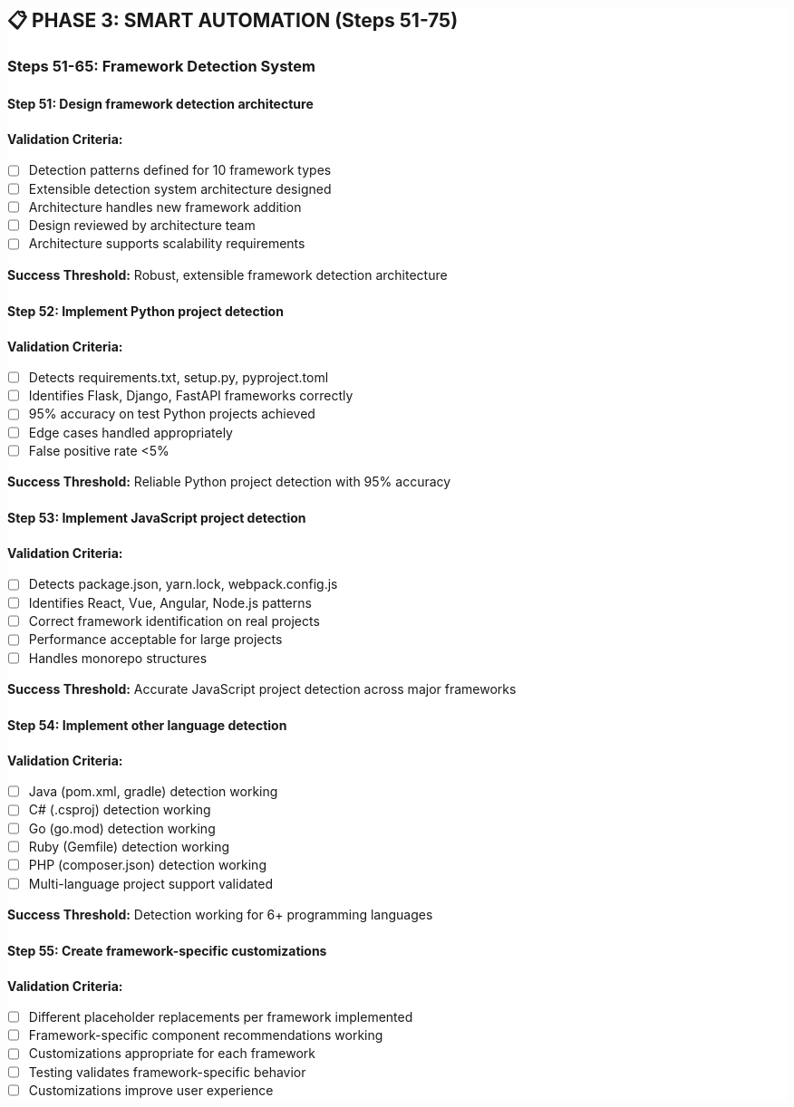 ## 📋 PHASE 3: SMART AUTOMATION (Steps 51-75)

### Steps 51-65: Framework Detection System

#### Step 51: Design framework detection architecture
**Validation Criteria:**
- [ ] Detection patterns defined for 10 framework types
- [ ] Extensible detection system architecture designed
- [ ] Architecture handles new framework addition
- [ ] Design reviewed by architecture team
- [ ] Architecture supports scalability requirements

**Success Threshold:** Robust, extensible framework detection architecture

#### Step 52: Implement Python project detection
**Validation Criteria:**
- [ ] Detects requirements.txt, setup.py, pyproject.toml
- [ ] Identifies Flask, Django, FastAPI frameworks correctly
- [ ] 95% accuracy on test Python projects achieved
- [ ] Edge cases handled appropriately
- [ ] False positive rate <5%

**Success Threshold:** Reliable Python project detection with 95% accuracy

#### Step 53: Implement JavaScript project detection
**Validation Criteria:**
- [ ] Detects package.json, yarn.lock, webpack.config.js
- [ ] Identifies React, Vue, Angular, Node.js patterns
- [ ] Correct framework identification on real projects
- [ ] Performance acceptable for large projects
- [ ] Handles monorepo structures

**Success Threshold:** Accurate JavaScript project detection across major frameworks

#### Step 54: Implement other language detection
**Validation Criteria:**
- [ ] Java (pom.xml, gradle) detection working
- [ ] C# (.csproj) detection working
- [ ] Go (go.mod) detection working
- [ ] Ruby (Gemfile) detection working
- [ ] PHP (composer.json) detection working
- [ ] Multi-language project support validated

**Success Threshold:** Detection working for 6+ programming languages

#### Step 55: Create framework-specific customizations
**Validation Criteria:**
- [ ] Different placeholder replacements per framework implemented
- [ ] Framework-specific component recommendations working
- [ ] Customizations appropriate for each framework
- [ ] Testing validates framework-specific behavior
- [ ] Customizations improve user experience
